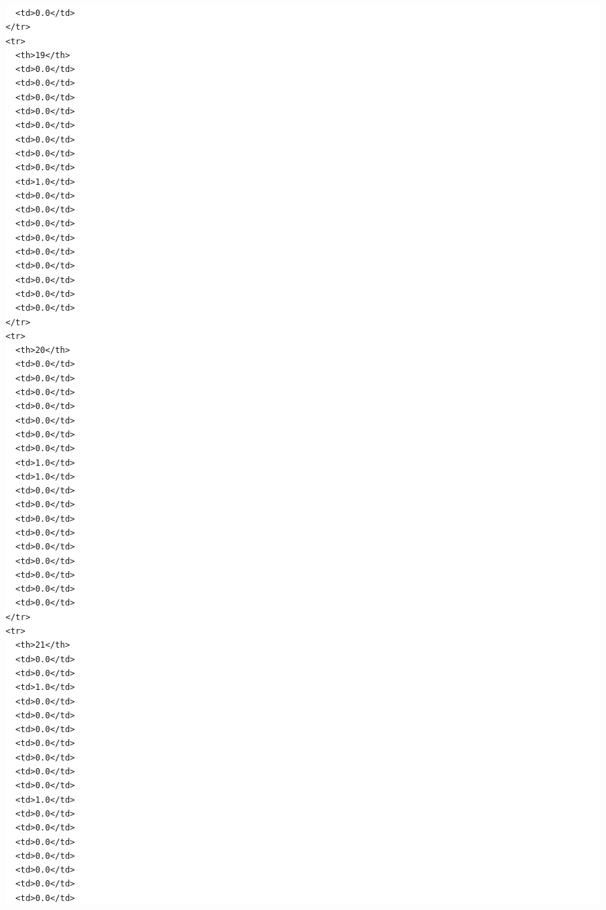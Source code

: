       <td>0.0</td>
    </tr>
    <tr>
      <th>19</th>
      <td>0.0</td>
      <td>0.0</td>
      <td>0.0</td>
      <td>0.0</td>
      <td>0.0</td>
      <td>0.0</td>
      <td>0.0</td>
      <td>0.0</td>
      <td>1.0</td>
      <td>0.0</td>
      <td>0.0</td>
      <td>0.0</td>
      <td>0.0</td>
      <td>0.0</td>
      <td>0.0</td>
      <td>0.0</td>
      <td>0.0</td>
      <td>0.0</td>
    </tr>
    <tr>
      <th>20</th>
      <td>0.0</td>
      <td>0.0</td>
      <td>0.0</td>
      <td>0.0</td>
      <td>0.0</td>
      <td>0.0</td>
      <td>0.0</td>
      <td>1.0</td>
      <td>1.0</td>
      <td>0.0</td>
      <td>0.0</td>
      <td>0.0</td>
      <td>0.0</td>
      <td>0.0</td>
      <td>0.0</td>
      <td>0.0</td>
      <td>0.0</td>
      <td>0.0</td>
    </tr>
    <tr>
      <th>21</th>
      <td>0.0</td>
      <td>0.0</td>
      <td>1.0</td>
      <td>0.0</td>
      <td>0.0</td>
      <td>0.0</td>
      <td>0.0</td>
      <td>0.0</td>
      <td>0.0</td>
      <td>0.0</td>
      <td>1.0</td>
      <td>0.0</td>
      <td>0.0</td>
      <td>0.0</td>
      <td>0.0</td>
      <td>0.0</td>
      <td>0.0</td>
      <td>0.0</td>